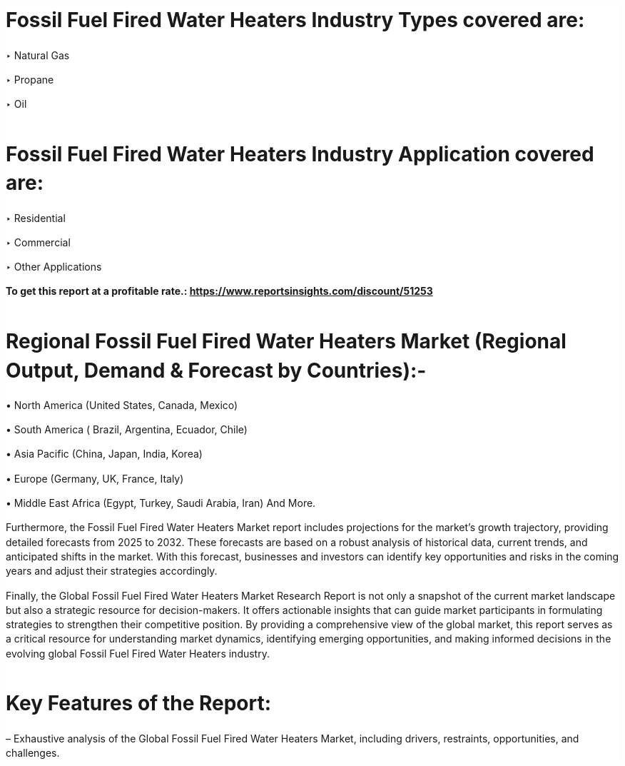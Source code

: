 # <strong>Fossil Fuel Fired Water Heaters Industry Types covered are:</strong>

‣ Natural Gas

‣ Propane

‣ Oil

# <strong>Fossil Fuel Fired Water Heaters Industry Application covered are:</strong>

‣ Residential

‣ Commercial

‣ Other Applications

<strong>To get this report at a profitable rate.: <a href=https://www.reportsinsights.com/discount/51253>https://www.reportsinsights.com/discount/51253</a></strong>

# <strong>Regional Fossil Fuel Fired Water Heaters Market (Regional Output, Demand &amp; Forecast by Countries):-</strong>

• North America (United States, Canada, Mexico)

• South America ( Brazil, Argentina, Ecuador, Chile)

• Asia Pacific (China, Japan, India, Korea)

• Europe (Germany, UK, France, Italy)

• Middle East Africa (Egypt, Turkey, Saudi Arabia, Iran) And More.

Furthermore, the Fossil Fuel Fired Water Heaters Market report includes projections for the market’s growth trajectory, providing detailed forecasts from 2025 to 2032. These forecasts are based on a robust analysis of historical data, current trends, and anticipated shifts in the market. With this forecast, businesses and investors can identify key opportunities and risks in the coming years and adjust their strategies accordingly.

Finally, the Global Fossil Fuel Fired Water Heaters Market Research Report is not only a snapshot of the current market landscape but also a strategic resource for decision-makers. It offers actionable insights that can guide market participants in formulating strategies to strengthen their competitive position. By providing a comprehensive view of the global market, this report serves as a critical resource for understanding market dynamics, identifying emerging opportunities, and making informed decisions in the evolving global Fossil Fuel Fired Water Heaters industry.

# <strong>Key Features of the Report:</strong>

– Exhaustive analysis of the Global Fossil Fuel Fired Water Heaters Market, including drivers, restraints, opportunities, and challenges.
